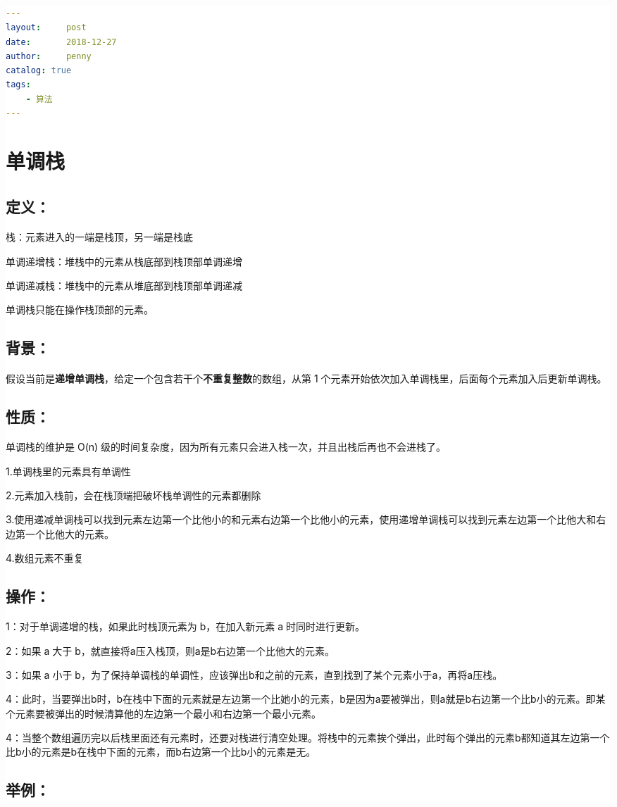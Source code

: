 ```yaml
---
layout:     post
date:       2018-12-27
author:     penny
catalog: true
tags:
    - 算法
---
```




# 单调栈

## 定义：

 栈：元素进入的一端是栈顶，另一端是栈底

 单调递增栈：堆栈中的元素从栈底部到栈顶部单调递增 

 单调递减栈：堆栈中的元素从堆底部到栈顶部单调递减

 单调栈只能在操作栈顶部的元素。

## 背景：

假设当前是**递增单调栈**，给定一个包含若干个**不重复整数**的数组，从第 1 个元素开始依次加入单调栈里，后面每个元素加入后更新单调栈。

## 性质：

单调栈的维护是 O(n) 级的时间复杂度，因为所有元素只会进入栈一次，并且出栈后再也不会进栈了。

1.单调栈里的元素具有单调性

2.元素加入栈前，会在栈顶端把破坏栈单调性的元素都删除

3.使用递减单调栈可以找到元素左边第一个比他小的和元素右边第一个比他小的元素，使用递增单调栈可以找到元素左边第一个比他大和右边第一个比他大的元素。

4.数组元素不重复

## 操作：

1：对于单调递增的栈，如果此时栈顶元素为 b，在加入新元素 a 时同时进行更新。

2：如果 a 大于 b，就直接将a压入栈顶，则a是b右边第一个比他大的元素。

3：如果 a 小于 b，为了保持单调栈的单调性，应该弹出b和之前的元素，直到找到了某个元素小于a，再将a压栈。

4：此时，当要弹出b时，b在栈中下面的元素就是左边第一个比她小的元素，b是因为a要被弹出，则a就是b右边第一个比b小的元素。即某个元素要被弹出的时候清算他的左边第一个最小和右边第一个最小元素。

4：当整个数组遍历完以后栈里面还有元素时，还要对栈进行清空处理。将栈中的元素挨个弹出，此时每个弹出的元素b都知道其左边第一个比b小的元素是b在栈中下面的元素，而b右边第一个比b小的元素是无。

## 举例：
